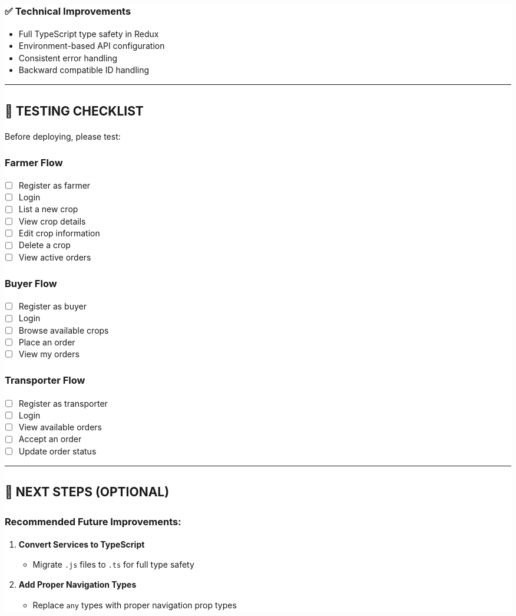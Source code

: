 ### ✅ **Technical Improvements**

- Full TypeScript type safety in Redux
- Environment-based API configuration
- Consistent error handling
- Backward compatible ID handling

---

## 🧪 **TESTING CHECKLIST**

Before deploying, please test:

### Farmer Flow

- [ ] Register as farmer
- [ ] Login
- [ ] List a new crop
- [ ] View crop details
- [ ] Edit crop information
- [ ] Delete a crop
- [ ] View active orders

### Buyer Flow

- [ ] Register as buyer
- [ ] Login
- [ ] Browse available crops
- [ ] Place an order
- [ ] View my orders

### Transporter Flow

- [ ] Register as transporter
- [ ] Login
- [ ] View available orders
- [ ] Accept an order
- [ ] Update order status

---

## 🚀 **NEXT STEPS (OPTIONAL)**

### Recommended Future Improvements:

1. **Convert Services to TypeScript**

   - Migrate `.js` files to `.ts` for full type safety

2. **Add Proper Navigation Types**

   - Replace `any` types with proper navigation prop types
